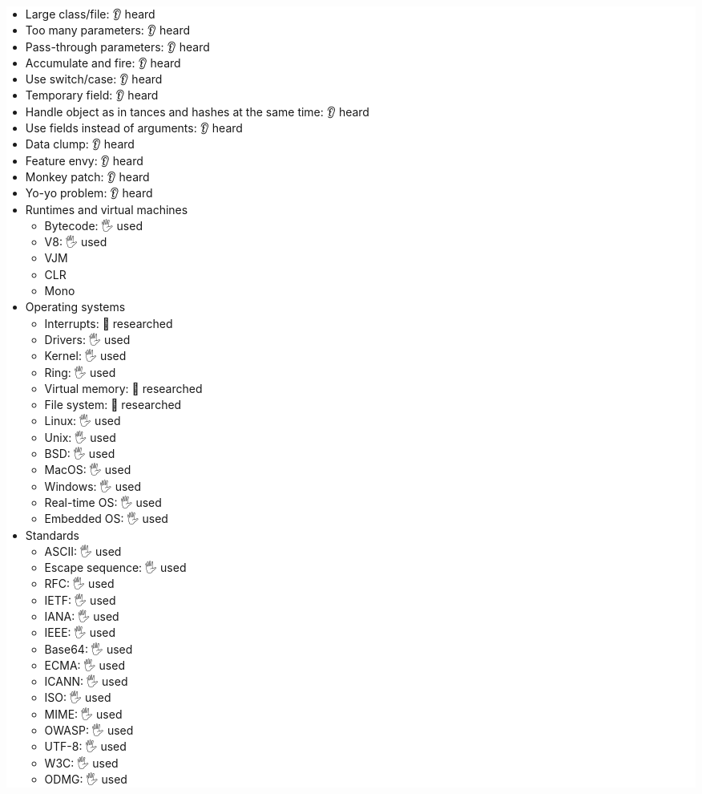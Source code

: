   - Large class/file: 👂 heard
  - Too many parameters: 👂 heard
  - Pass-through parameters: 👂 heard
  - Accumulate and fire: 👂 heard
  - Use switch/case: 👂 heard
  - Temporary field: 👂 heard
  - Handle object as in tances and hashes at the same time: 👂 heard
  - Use fields instead of arguments: 👂 heard
  - Data clump: 👂 heard
  - Feature envy: 👂 heard
  - Monkey patch: 👂 heard
  - Yo-yo problem: 👂 heard
- Runtimes and virtual machines
  - Bytecode: 🖐️ used
  - V8: 🖐️ used
  - VJM
  - CLR
  - Mono
- Operating systems
  - Interrupts: 🔬 researched
  - Drivers: 🖐️ used
  - Kernel: 🖐️ used
  - Ring: 🖐️ used
  - Virtual memory: 🔬 researched
  - File system: 🔬 researched
  - Linux: 🖐️ used
  - Unix: 🖐️ used
  - BSD: 🖐️ used
  - MacOS: 🖐️ used
  - Windows: 🖐️ used
  - Real-time OS: 🖐️ used
  - Embedded OS: 🖐️ used
- Standards
  - ASCII: 🖐️ used
  - Escape sequence: 🖐️ used
  - RFC: 🖐️ used
  - IETF: 🖐️ used
  - IANA: 🖐️ used
  - IEEE: 🖐️ used
  - Base64: 🖐️ used
  - ECMA: 🖐️ used
  - ICANN: 🖐️ used
  - ISO: 🖐️ used
  - MIME: 🖐️ used
  - OWASP: 🖐️ used
  - UTF-8: 🖐️ used
  - W3C: 🖐️ used
  - ODMG: 🖐️ used
